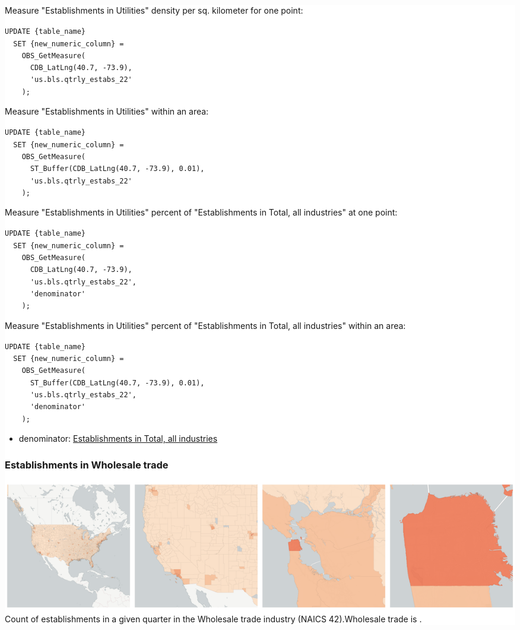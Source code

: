 Measure &quot;Establishments in Utilities&quot;  density per sq. kilometer  for one point:

    UPDATE {table_name}
      SET {new_numeric_column} =
        OBS_GetMeasure(
          CDB_LatLng(40.7, -73.9),
          'us.bls.qtrly_estabs_22'
        );

Measure &quot;Establishments in Utilities&quot; within an area:

    UPDATE {table_name}
      SET {new_numeric_column} =
        OBS_GetMeasure(
          ST_Buffer(CDB_LatLng(40.7, -73.9), 0.01),
          'us.bls.qtrly_estabs_22'
        );

Measure &quot;Establishments in Utilities&quot; percent of &quot;Establishments in Total, all industries&quot; at one point:

    UPDATE {table_name}
      SET {new_numeric_column} =
        OBS_GetMeasure(
          CDB_LatLng(40.7, -73.9),
          'us.bls.qtrly_estabs_22',
          'denominator'
        );

Measure &quot;Establishments in Utilities&quot; percent of &quot;Establishments in Total, all industries&quot; within an area:

    UPDATE {table_name}
      SET {new_numeric_column} =
        OBS_GetMeasure(
          ST_Buffer(CDB_LatLng(40.7, -73.9), 0.01),
          'us.bls.qtrly_estabs_22',
          'denominator'
        );

* denominator: [Establishments in Total, all industries](#us-bls-qtrly-estabs-10)


### <a name="establishments-in-wholesale-trade"></a><a name="us-bls-qtrly-estabs-42"></a>Establishments in Wholesale trade

[<img alt="../../_images/us.bls.qtrly_estabs_42.png" src="../../_images/us.bls.qtrly_estabs_42.png" style="width: 100%;" />](../../_images/us.bls.qtrly_estabs_42.png)Count of establishments in a given quarter in the Wholesale trade industry (NAICS 42).Wholesale trade is .
